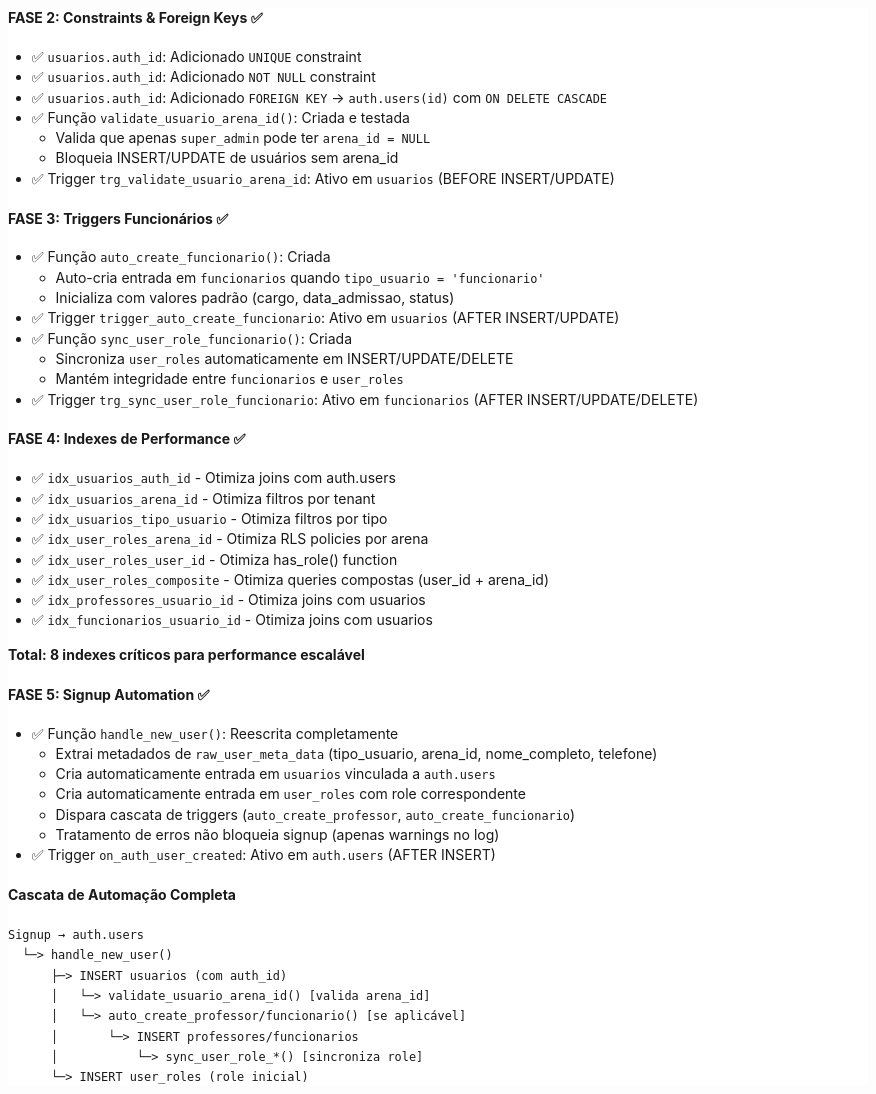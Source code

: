 #### **FASE 2: Constraints & Foreign Keys** ✅
- ✅ `usuarios.auth_id`: Adicionado `UNIQUE` constraint
- ✅ `usuarios.auth_id`: Adicionado `NOT NULL` constraint
- ✅ `usuarios.auth_id`: Adicionado `FOREIGN KEY` → `auth.users(id)` com `ON DELETE CASCADE`
- ✅ Função `validate_usuario_arena_id()`: Criada e testada
  - Valida que apenas `super_admin` pode ter `arena_id = NULL`
  - Bloqueia INSERT/UPDATE de usuários sem arena_id
- ✅ Trigger `trg_validate_usuario_arena_id`: Ativo em `usuarios` (BEFORE INSERT/UPDATE)

#### **FASE 3: Triggers Funcionários** ✅
- ✅ Função `auto_create_funcionario()`: Criada
  - Auto-cria entrada em `funcionarios` quando `tipo_usuario = 'funcionario'`
  - Inicializa com valores padrão (cargo, data_admissao, status)
- ✅ Trigger `trigger_auto_create_funcionario`: Ativo em `usuarios` (AFTER INSERT/UPDATE)
- ✅ Função `sync_user_role_funcionario()`: Criada
  - Sincroniza `user_roles` automaticamente em INSERT/UPDATE/DELETE
  - Mantém integridade entre `funcionarios` e `user_roles`
- ✅ Trigger `trg_sync_user_role_funcionario`: Ativo em `funcionarios` (AFTER INSERT/UPDATE/DELETE)

#### **FASE 4: Indexes de Performance** ✅
- ✅ `idx_usuarios_auth_id` - Otimiza joins com auth.users
- ✅ `idx_usuarios_arena_id` - Otimiza filtros por tenant
- ✅ `idx_usuarios_tipo_usuario` - Otimiza filtros por tipo
- ✅ `idx_user_roles_arena_id` - Otimiza RLS policies por arena
- ✅ `idx_user_roles_user_id` - Otimiza has_role() function
- ✅ `idx_user_roles_composite` - Otimiza queries compostas (user_id + arena_id)
- ✅ `idx_professores_usuario_id` - Otimiza joins com usuarios
- ✅ `idx_funcionarios_usuario_id` - Otimiza joins com usuarios

**Total: 8 indexes críticos para performance escalável**

#### **FASE 5: Signup Automation** ✅
- ✅ Função `handle_new_user()`: Reescrita completamente
  - Extrai metadados de `raw_user_meta_data` (tipo_usuario, arena_id, nome_completo, telefone)
  - Cria automaticamente entrada em `usuarios` vinculada a `auth.users`
  - Cria automaticamente entrada em `user_roles` com role correspondente
  - Dispara cascata de triggers (`auto_create_professor`, `auto_create_funcionario`)
  - Tratamento de erros não bloqueia signup (apenas warnings no log)
- ✅ Trigger `on_auth_user_created`: Ativo em `auth.users` (AFTER INSERT)

#### **Cascata de Automação Completa**
```
Signup → auth.users
  └─> handle_new_user()
      ├─> INSERT usuarios (com auth_id)
      │   └─> validate_usuario_arena_id() [valida arena_id]
      │   └─> auto_create_professor/funcionario() [se aplicável]
      │       └─> INSERT professores/funcionarios
      │           └─> sync_user_role_*() [sincroniza role]
      └─> INSERT user_roles (role inicial)
```
